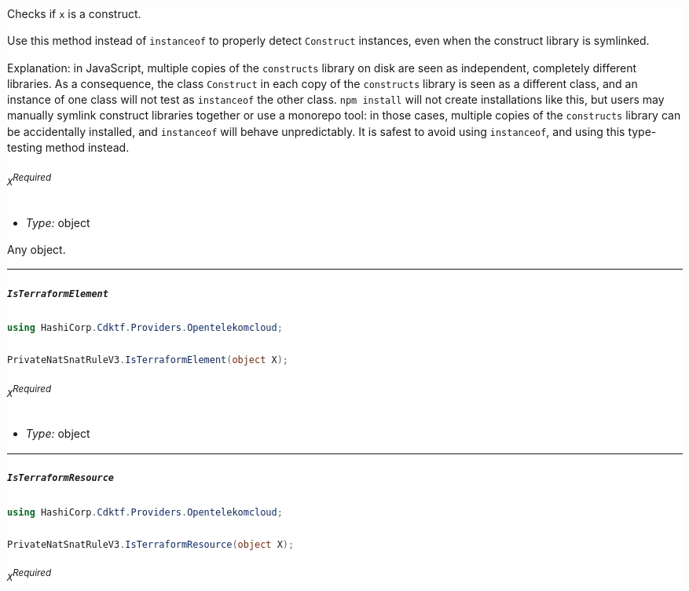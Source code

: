 Checks if `x` is a construct.

Use this method instead of `instanceof` to properly detect `Construct`
instances, even when the construct library is symlinked.

Explanation: in JavaScript, multiple copies of the `constructs` library on
disk are seen as independent, completely different libraries. As a
consequence, the class `Construct` in each copy of the `constructs` library
is seen as a different class, and an instance of one class will not test as
`instanceof` the other class. `npm install` will not create installations
like this, but users may manually symlink construct libraries together or
use a monorepo tool: in those cases, multiple copies of the `constructs`
library can be accidentally installed, and `instanceof` will behave
unpredictably. It is safest to avoid using `instanceof`, and using
this type-testing method instead.

###### `X`<sup>Required</sup> <a name="X" id="@cdktf/provider-opentelekomcloud.privateNatSnatRuleV3.PrivateNatSnatRuleV3.isConstruct.parameter.x"></a>

- *Type:* object

Any object.

---

##### `IsTerraformElement` <a name="IsTerraformElement" id="@cdktf/provider-opentelekomcloud.privateNatSnatRuleV3.PrivateNatSnatRuleV3.isTerraformElement"></a>

```csharp
using HashiCorp.Cdktf.Providers.Opentelekomcloud;

PrivateNatSnatRuleV3.IsTerraformElement(object X);
```

###### `X`<sup>Required</sup> <a name="X" id="@cdktf/provider-opentelekomcloud.privateNatSnatRuleV3.PrivateNatSnatRuleV3.isTerraformElement.parameter.x"></a>

- *Type:* object

---

##### `IsTerraformResource` <a name="IsTerraformResource" id="@cdktf/provider-opentelekomcloud.privateNatSnatRuleV3.PrivateNatSnatRuleV3.isTerraformResource"></a>

```csharp
using HashiCorp.Cdktf.Providers.Opentelekomcloud;

PrivateNatSnatRuleV3.IsTerraformResource(object X);
```

###### `X`<sup>Required</sup> <a name="X" id="@cdktf/provider-opentelekomcloud.privateNatSnatRuleV3.PrivateNatSnatRuleV3.isTerraformResource.parameter.x"></a>
